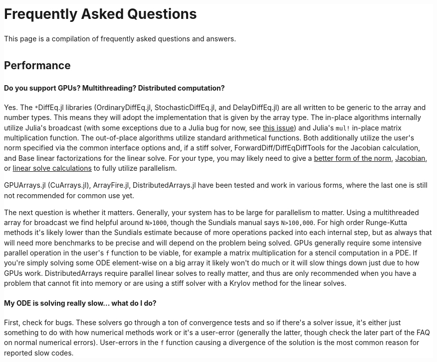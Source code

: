 # Frequently Asked Questions

This page is a compilation of frequently asked questions and answers.

## Performance

#### Do you support GPUs? Multithreading? Distributed computation?

Yes. The `*`DiffEq.jl libraries (OrdinaryDiffEq.jl, StochasticDiffEq.jl, and
DelayDiffEq.jl) are all written to be generic to the array and number types.
This means they will adopt the implementation that is given by the array type.
The in-place algorithms internally utilize Julia's broadcast (with some exceptions
due to a Julia bug for now, see [this issue](https://github.com/JuliaDiffEq/OrdinaryDiffEq.jl/issues/106))
and Julia's `mul!` in-place matrix multiplication function. The out-of-place
algorithms utilize standard arithmetical functions. Both additionally utilize
the user's norm specified via the common interface options and, if a stiff
solver, ForwardDiff/DiffEqDiffTools for the Jacobian calculation, and Base linear
factorizations for the linear solve. For your type, you may likely need to give
a [better form of the norm](http://docs.juliadiffeq.org/latest/basics/common_solver_opts.html#Advanced-Adaptive-Stepsize-Control-1),
[Jacobian](http://docs.juliadiffeq.org/latest/features/performance_overloads.html),
or [linear solve calculations](http://docs.juliadiffeq.org/latest/features/linear_nonlinear.html)
to fully utilize parallelism.

GPUArrays.jl (CuArrays.jl), ArrayFire.jl, DistributedArrays.jl have been tested and work in
various forms, where the last one is still not recommended for common use
yet.

The next question is whether it matters. Generally, your system has to be large
for parallelism to matter. Using a multithreaded array for broadcast we find
helpful around `N>1000`, though the Sundials manual says `N>100,000`. For high
order Runge-Kutta methods it's likely lower than the Sundials estimate because
of more operations packed into each internal step, but as always that will need
more benchmarks to be precise and will depend on the problem being solved. GPUs
generally require some intensive parallel operation in the user's `f` function
to be viable, for example a matrix multiplication for a stencil computation
in a PDE. If you're simply solving some ODE element-wise on a big array it likely
won't do much or it will slow things down just due to how GPUs work.
DistributedArrays require parallel linear solves to really matter, and thus are
only recommended when you have a problem that cannot fit into memory or are using
a stiff solver with a Krylov method for the linear solves.

#### My ODE is solving really slow... what do I do?

First, check for bugs. These solvers go through a ton of convergence tests and
so if there's a solver issue, it's either just something to do with how numerical
methods work or it's a user-error (generally the latter, though check the later
part of the FAQ on normal numerical errors). User-errors in the `f` function
causing a divergence of the solution is the most common reason for reported
slow codes.

